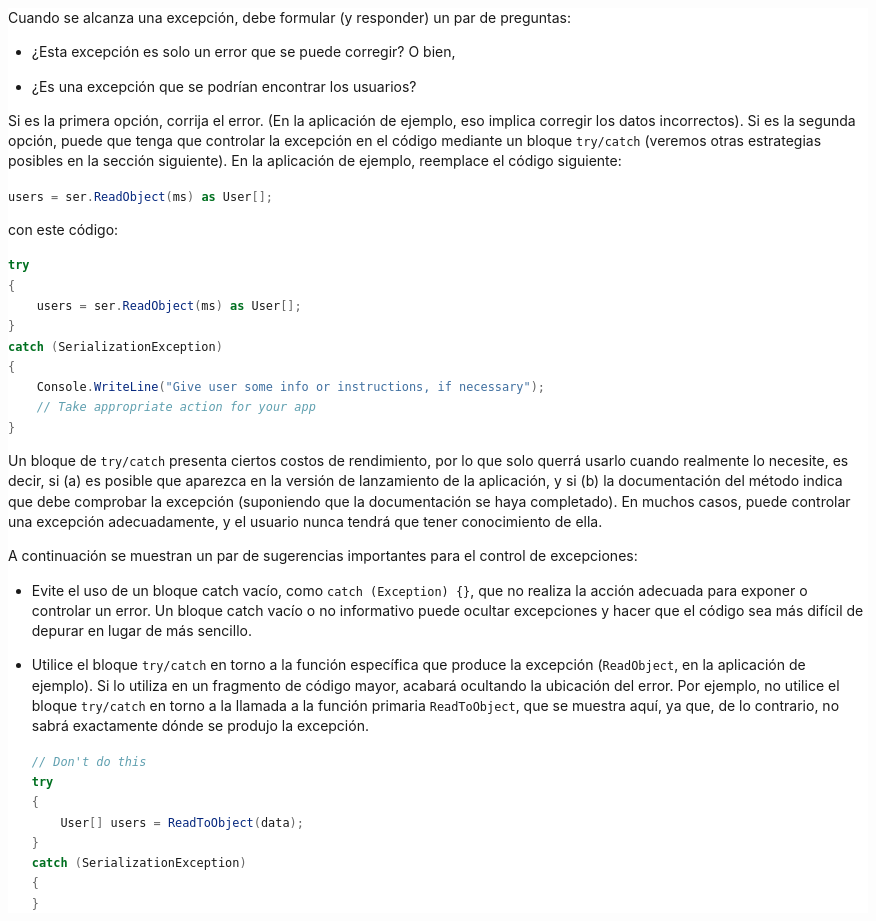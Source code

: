 Cuando se alcanza una excepción, debe formular (y responder) un par de preguntas:

* ¿Esta excepción es solo un error que se puede corregir? O bien,

* ¿Es una excepción que se podrían encontrar los usuarios?

Si es la primera opción, corrija el error. (En la aplicación de ejemplo, eso implica corregir los datos incorrectos). Si es la segunda opción, puede que tenga que controlar la excepción en el código mediante un bloque `try/catch` (veremos otras estrategias posibles en la sección siguiente). En la aplicación de ejemplo, reemplace el código siguiente:

```csharp
users = ser.ReadObject(ms) as User[];
```

con este código:

```csharp
try
{
    users = ser.ReadObject(ms) as User[];
}
catch (SerializationException)
{
    Console.WriteLine("Give user some info or instructions, if necessary");
    // Take appropriate action for your app
}
```

Un bloque de `try/catch` presenta ciertos costos de rendimiento, por lo que solo querrá usarlo cuando realmente lo necesite, es decir, si (a) es posible que aparezca en la versión de lanzamiento de la aplicación, y si (b) la documentación del método indica que debe comprobar la excepción (suponiendo que la documentación se haya completado). En muchos casos, puede controlar una excepción adecuadamente, y el usuario nunca tendrá que tener conocimiento de ella.

A continuación se muestran un par de sugerencias importantes para el control de excepciones:

* Evite el uso de un bloque catch vacío, como `catch (Exception) {}`, que no realiza la acción adecuada para exponer o controlar un error. Un bloque catch vacío o no informativo puede ocultar excepciones y hacer que el código sea más difícil de depurar en lugar de más sencillo.

* Utilice el bloque `try/catch` en torno a la función específica que produce la excepción (`ReadObject`, en la aplicación de ejemplo). Si lo utiliza en un fragmento de código mayor, acabará ocultando la ubicación del error. Por ejemplo, no utilice el bloque `try/catch` en torno a la llamada a la función primaria `ReadToObject`, que se muestra aquí, ya que, de lo contrario, no sabrá exactamente dónde se produjo la excepción.

    ```csharp
    // Don't do this
    try
    {
        User[] users = ReadToObject(data);
    }
    catch (SerializationException)
    {
    }
    ```

